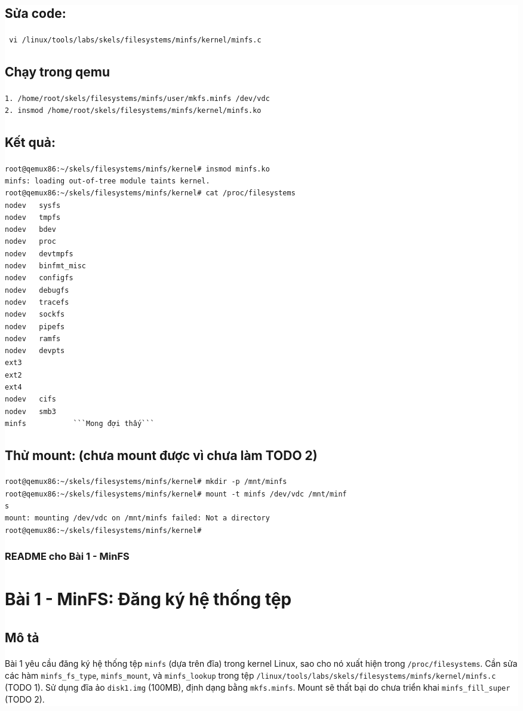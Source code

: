 ## Sửa code:
     vi /linux/tools/labs/skels/filesystems/minfs/kernel/minfs.c
## Chạy trong qemu
    1. /home/root/skels/filesystems/minfs/user/mkfs.minfs /dev/vdc
    2. insmod /home/root/skels/filesystems/minfs/kernel/minfs.ko

## Kết quả:
    root@qemux86:~/skels/filesystems/minfs/kernel# insmod minfs.ko
    minfs: loading out-of-tree module taints kernel.
    root@qemux86:~/skels/filesystems/minfs/kernel# cat /proc/filesystems
    nodev   sysfs
    nodev   tmpfs
    nodev   bdev
    nodev   proc
    nodev   devtmpfs
    nodev   binfmt_misc
    nodev   configfs
    nodev   debugfs
    nodev   tracefs
    nodev   sockfs
    nodev   pipefs
    nodev   ramfs
    nodev   devpts
    ext3
    ext2
    ext4
    nodev   cifs
    nodev   smb3
    minfs           ```Mong đợi thấy```

## Thử mount: (chưa mount được vì chưa làm TODO 2)
    root@qemux86:~/skels/filesystems/minfs/kernel# mkdir -p /mnt/minfs
    root@qemux86:~/skels/filesystems/minfs/kernel# mount -t minfs /dev/vdc /mnt/minf
    s
    mount: mounting /dev/vdc on /mnt/minfs failed: Not a directory
    root@qemux86:~/skels/filesystems/minfs/kernel# 

### **README cho Bài 1 - MinFS**

# Bài 1 - MinFS: Đăng ký hệ thống tệp

## Mô tả
Bài 1 yêu cầu đăng ký hệ thống tệp `minfs` (dựa trên đĩa) trong kernel Linux, 
sao cho nó xuất hiện trong `/proc/filesystems`.
Cần sửa các hàm `minfs_fs_type`, `minfs_mount`, và `minfs_lookup` trong tệp `/linux/tools/labs/skels/filesystems/minfs/kernel/minfs.c`
(TODO 1). Sử dụng đĩa ảo `disk1.img` (100MB), định dạng bằng `mkfs.minfs`. 
Mount sẽ thất bại do chưa triển khai `minfs_fill_super` (TODO 2).
